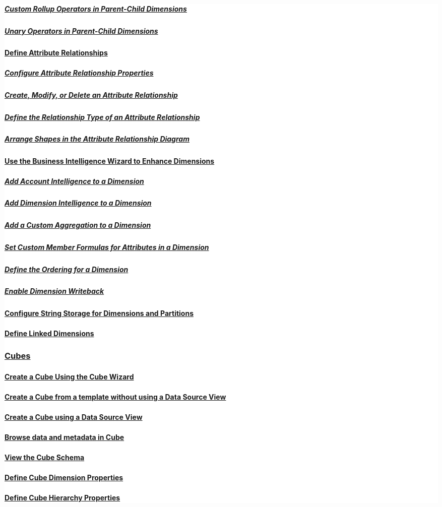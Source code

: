 ##### [Custom Rollup Operators in Parent-Child Dimensions](parent-child-dimension-attributes-custom-rollup-operators.md)
##### [Unary Operators in Parent-Child Dimensions](parent-child-dimension-attributes-unary-operators.md)
#### [Define Attribute Relationships](attribute-relationships-define.md)
##### [Configure Attribute Relationship Properties](attribute-relationships-configure-attribute-properties.md)
##### [Create, Modify, or Delete an Attribute Relationship](attribute-relationships-create-modify-or-delete-relationship.md)
##### [Define the Relationship Type of an Attribute Relationship](attribute-relationships-define-the-relationship-type.md)
##### [Arrange Shapes in the Attribute Relationship Diagram](attribute-relationships-arrange-shapes-in-the-diagram.md)
#### [Use the Business Intelligence Wizard to Enhance Dimensions](../use-the-business-intelligence-wizard-to-enhance-dimensions.md)
##### [Add Account Intelligence to a Dimension](bi-wizard-add-account-intelligence-to-a-dimension.md)
##### [Add Dimension Intelligence to a Dimension](bi-wizard-add-dimension-intelligence-to-a-dimension.md)
##### [Add a Custom Aggregation to a Dimension](bi-wizard-add-a-custom-aggregation-to-a-dimension.md)
##### [Set Custom Member Formulas for Attributes in a Dimension](bi-wizard-custom-member-formulas-for-attributes-in-a-dimension.md)
##### [Define the Ordering for a Dimension](bi-wizard-define-the-ordering-for-a-dimension.md)
##### [Enable Dimension Writeback](bi-wizard-enable-dimension-writeback.md)
#### [Configure String Storage for Dimensions and Partitions](configure-string-storage-for-dimensions-and-partitions.md)
#### [Define Linked Dimensions](define-linked-dimensions.md)
### [Cubes](cubes-in-multidimensional-models.md)
#### [Create a Cube Using the Cube Wizard](create-a-cube-using-the-cube-wizard.md)
#### [Create a Cube from a template without using a Data Source View](create-a-cube-from-a-template-without-using-a-data-source-view.md)
#### [Create a Cube using a Data Source View](create-a-cube-using-a-data-source-view.md)
#### [Browse data and metadata in Cube](browse-data-and-metadata-in-cube.md)
#### [View the Cube Schema](view-the-cube-schema.md)
#### [Define Cube Dimension Properties](define-cube-dimension-properties.md)
#### [Define Cube Hierarchy Properties](define-cube-hierarchy-properties.md)